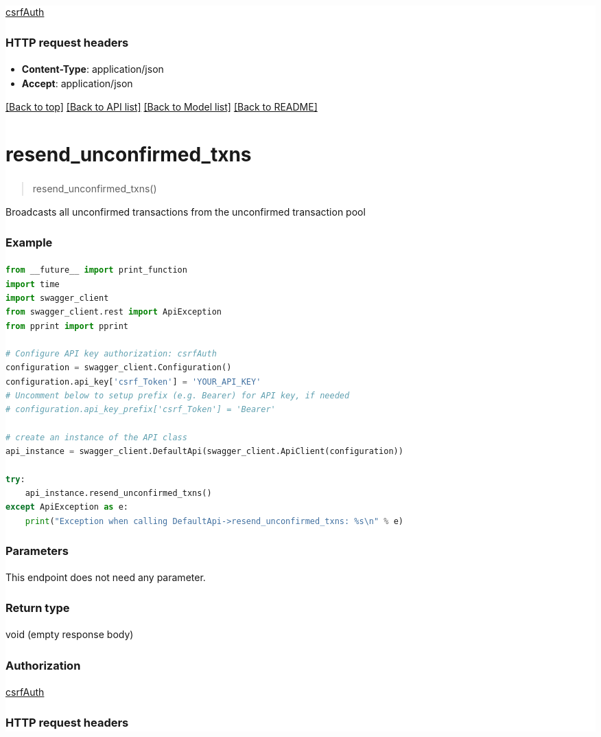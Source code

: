 [csrfAuth](../README.md#csrfAuth)

### HTTP request headers

 - **Content-Type**: application/json
 - **Accept**: application/json

[[Back to top]](#) [[Back to API list]](../README.md#documentation-for-api-endpoints) [[Back to Model list]](../README.md#documentation-for-models) [[Back to README]](../README.md)

# **resend_unconfirmed_txns**
> resend_unconfirmed_txns()



Broadcasts all unconfirmed transactions from the unconfirmed transaction pool

### Example
```python
from __future__ import print_function
import time
import swagger_client
from swagger_client.rest import ApiException
from pprint import pprint

# Configure API key authorization: csrfAuth
configuration = swagger_client.Configuration()
configuration.api_key['csrf_Token'] = 'YOUR_API_KEY'
# Uncomment below to setup prefix (e.g. Bearer) for API key, if needed
# configuration.api_key_prefix['csrf_Token'] = 'Bearer'

# create an instance of the API class
api_instance = swagger_client.DefaultApi(swagger_client.ApiClient(configuration))

try:
    api_instance.resend_unconfirmed_txns()
except ApiException as e:
    print("Exception when calling DefaultApi->resend_unconfirmed_txns: %s\n" % e)
```

### Parameters
This endpoint does not need any parameter.

### Return type

void (empty response body)

### Authorization

[csrfAuth](../README.md#csrfAuth)

### HTTP request headers
